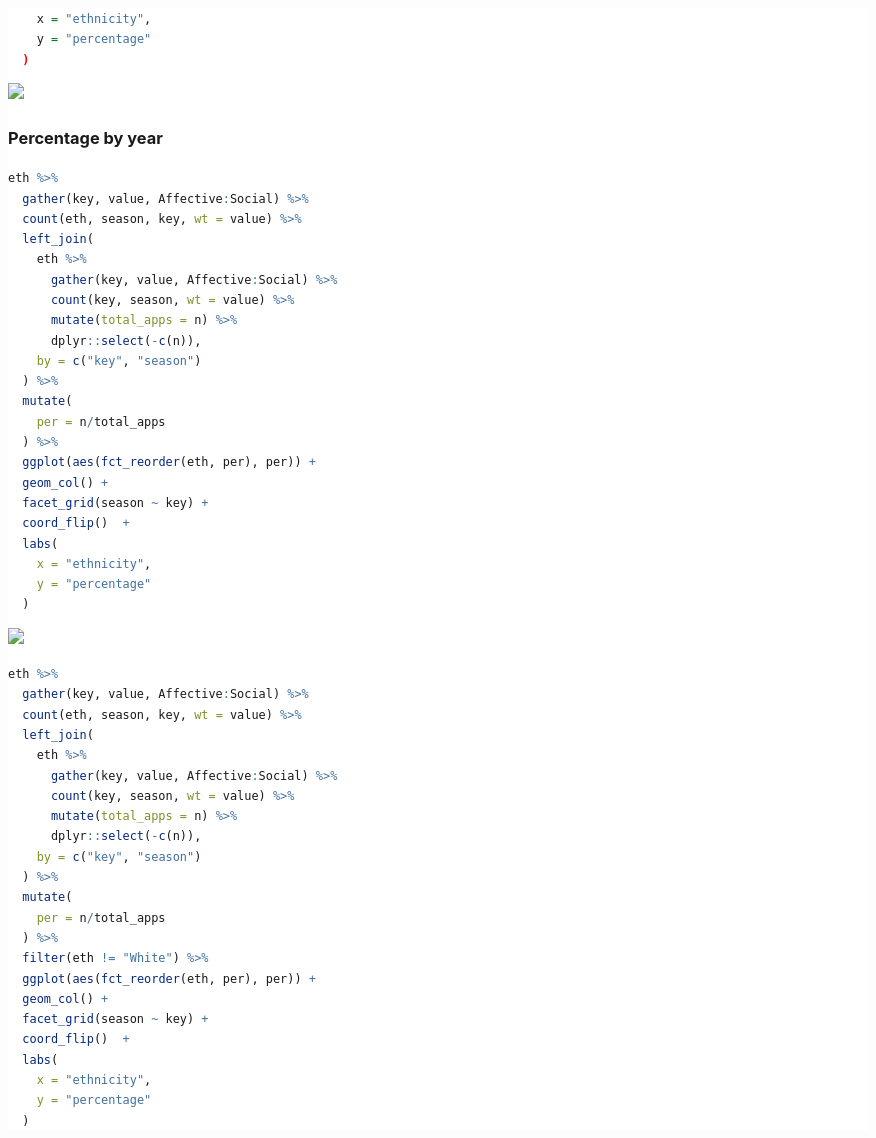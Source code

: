 ``` r
    x = "ethnicity",
    y = "percentage"
  )
```

![](daniel_analysis_files/figure-gfm/unnamed-chunk-5-2.png)

### Percentage by year

``` r
eth %>% 
  gather(key, value, Affective:Social) %>% 
  count(eth, season, key, wt = value) %>% 
  left_join(
    eth %>% 
      gather(key, value, Affective:Social) %>% 
      count(key, season, wt = value) %>% 
      mutate(total_apps = n) %>% 
      dplyr::select(-c(n)),
    by = c("key", "season")
  ) %>% 
  mutate(
    per = n/total_apps
  ) %>% 
  ggplot(aes(fct_reorder(eth, per), per)) +
  geom_col() +
  facet_grid(season ~ key) + 
  coord_flip()  +
  labs(
    x = "ethnicity",
    y = "percentage"
  )
```

![](daniel_analysis_files/figure-gfm/unnamed-chunk-6-1.png)

``` r
eth %>% 
  gather(key, value, Affective:Social) %>% 
  count(eth, season, key, wt = value) %>% 
  left_join(
    eth %>% 
      gather(key, value, Affective:Social) %>% 
      count(key, season, wt = value) %>% 
      mutate(total_apps = n) %>% 
      dplyr::select(-c(n)),
    by = c("key", "season")
  ) %>% 
  mutate(
    per = n/total_apps
  ) %>% 
  filter(eth != "White") %>% 
  ggplot(aes(fct_reorder(eth, per), per)) +
  geom_col() +
  facet_grid(season ~ key) + 
  coord_flip()  +
  labs(
    x = "ethnicity",
    y = "percentage"
  )
```
